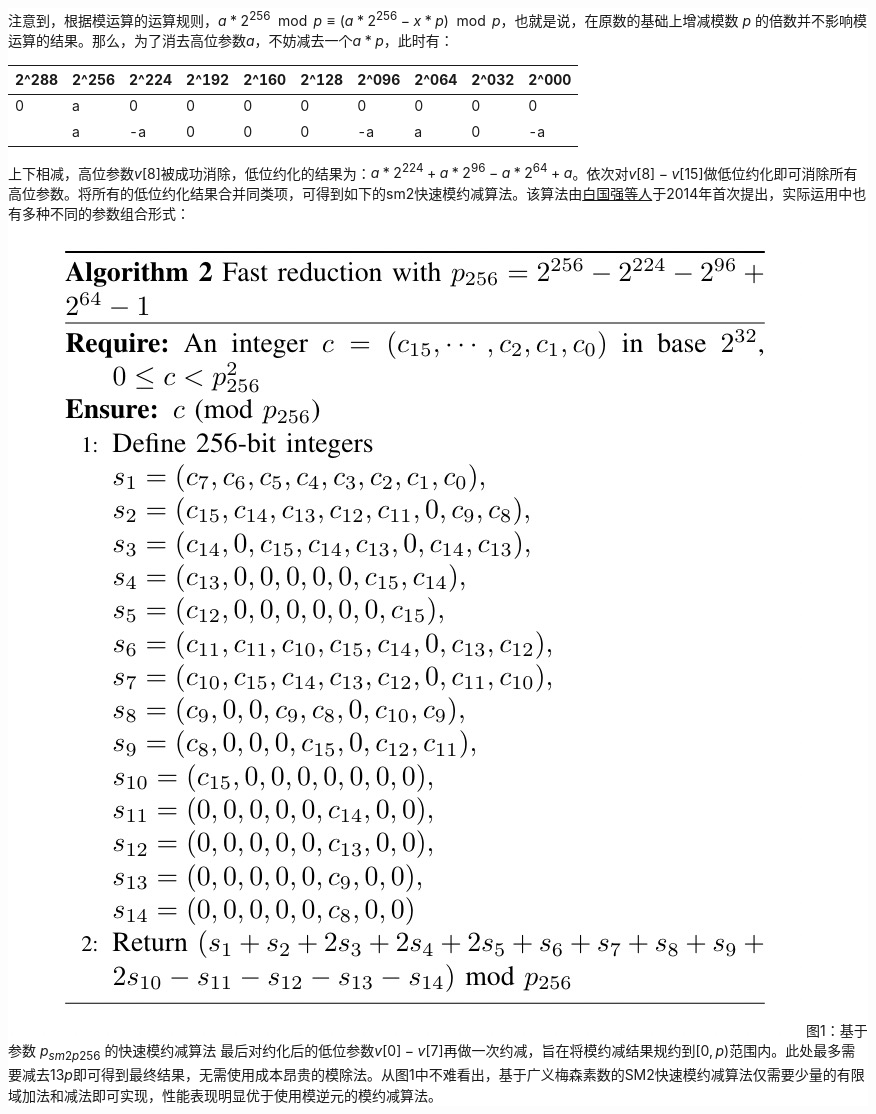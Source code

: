 注意到，根据模运算的运算规则，$a * 2^{256} \mod p \equiv (a*2^{256} - x*p) \mod p$，也就是说，在原数的基础上增减模数 $p$ 的倍数并不影响模运算的结果。那么，为了消去高位参数$a$，不妨减去一个$a *p$，此时有：

| 2^288 | 2^256 | 2^224 | 2^192 | 2^160 | 2^128 | 2^096 | 2^064 | 2^032 | 2^000 |
| --- | --- | --- | --- | --- | --- | --- | --- | --- | --- |
| 0 | a | 0 | 0 | 0 | 0 | 0 | 0 | 0 | 0 |
|  | a | -a | 0 | 0 | 0 | -a | a | 0 | -a |

上下相减，高位参数$v[8]$被成功消除，低位约化的结果为：$a * 2^{224} + a * 2^{96} - a * 2^{64} + a$。依次对$v[8] - v[15]$做低位约化即可消除所有高位参数。将所有的低位约化结果合并同类项，可得到如下的sm2快速模约减算法。该算法由[白国强等人](https://ieeexplore.ieee.org/document/7011249)于2014年首次提出，实际运用中也有多种不同的参数组合形式：
![image.png](../img/256.png)
图1：基于参数 $p_{sm2p256}$ 的快速模约减算法
最后对约化后的低位参数$v[0] - v[7]$再做一次约减，旨在将模约减结果规约到$[0,p)$范围内。此处最多需要减去$13p$即可得到最终结果，无需使用成本昂贵的模除法。从图1中不难看出，基于广义梅森素数的SM2快速模约减算法仅需要少量的有限域加法和减法即可实现，性能表现明显优于使用模逆元的模约减算法。
